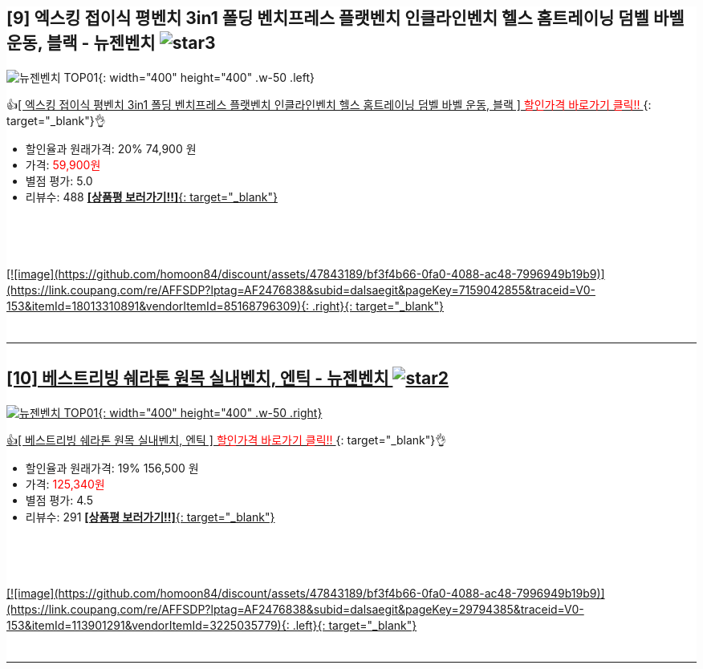 
        
       
## [9]  엑스킹 접이식 평벤치 3in1 폴딩 벤치프레스 플랫벤치 인클라인벤치 헬스 홈트레이닝 덤벨 바벨 운동, 블랙 - 뉴젠벤치  <img width="81" alt="star3" src="https://user-images.githubusercontent.com/78655692/151471989-9e21d7a8-a7b6-44b0-b598-2bb204b56b00.png">

![뉴젠벤치 TOP01](https://thumbnail9.coupangcdn.com/thumbnails/remote/230x230ex/image/vendor_inventory/fc2e/25dc0338b0befe9c1b780184295311a2384dfeeab2f5cde3a0cd66b07e7d.jpg){: width="400" height="400" .w-50 .left}


👍<a href="https://link.coupang.com/re/AFFSDP?lptag=AF2476838&subid=dalsaegit&pageKey=7159042855&traceid=V0-153&itemId=18013310891&vendorItemId=85168796309">[ 엑스킹 접이식 평벤치 3in1 폴딩 벤치프레스 플랫벤치 인클라인벤치 헬스 홈트레이닝 덤벨 바벨 운동, 블랙 ]<font color=red> 할인가격 바로가기 클릭!! </font></a>{: target="_blank"}👌
<br>
- 할인율과 원래가격: 20%  74,900   원
- 가격: <span style='color:red'>59,900원</span>
- 별점 평가: 5.0
- 리뷰수: 488 <a href="https://link.coupang.com/re/AFFSDP?lptag=AF2476838&subid=dalsaegit&pageKey=7159042855&traceid=V0-153&itemId=18013310891&vendorItemId=85168796309"> <strong>[상품평 보러가기!!]</strong>{: target="_blank"}
<br>
<br>
<br>
[![image](https://github.com/homoon84/discount/assets/47843189/bf3f4b66-0fa0-4088-ac48-7996949b19b9)](https://link.coupang.com/re/AFFSDP?lptag=AF2476838&subid=dalsaegit&pageKey=7159042855&traceid=V0-153&itemId=18013310891&vendorItemId=85168796309){: .right}{: target="_blank"}
<br>
<br>

---

        
       
## [10]  베스트리빙 쉐라톤 원목 실내벤치, 엔틱 - 뉴젠벤치  <img width="81" alt="star2" src="https://user-images.githubusercontent.com/78655692/151471960-29c5febe-c509-4c6d-99f4-a2203eb193c5.png">

![뉴젠벤치 TOP01](https://thumbnail7.coupangcdn.com/thumbnails/remote/230x230ex/image/retail/images/2017/08/03/17/9/6409eece-8661-4e10-b5e3-4dec08cb974c.jpg){: width="400" height="400" .w-50 .right}


👍<a href="https://link.coupang.com/re/AFFSDP?lptag=AF2476838&subid=dalsaegit&pageKey=29794385&traceid=V0-153&itemId=113901291&vendorItemId=3225035779">[ 베스트리빙 쉐라톤 원목 실내벤치, 엔틱 ]<font color=red> 할인가격 바로가기 클릭!! </font></a>{: target="_blank"}👌
<br>
- 할인율과 원래가격: 19%  156,500   원
- 가격: <span style='color:red'>125,340원</span>
- 별점 평가: 4.5
- 리뷰수: 291 <a href="https://link.coupang.com/re/AFFSDP?lptag=AF2476838&subid=dalsaegit&pageKey=29794385&traceid=V0-153&itemId=113901291&vendorItemId=3225035779"> <strong>[상품평 보러가기!!]</strong>{: target="_blank"}
<br>
<br>
<br>
[![image](https://github.com/homoon84/discount/assets/47843189/bf3f4b66-0fa0-4088-ac48-7996949b19b9)](https://link.coupang.com/re/AFFSDP?lptag=AF2476838&subid=dalsaegit&pageKey=29794385&traceid=V0-153&itemId=113901291&vendorItemId=3225035779){: .left}{: target="_blank"}
<br>
<br>

---